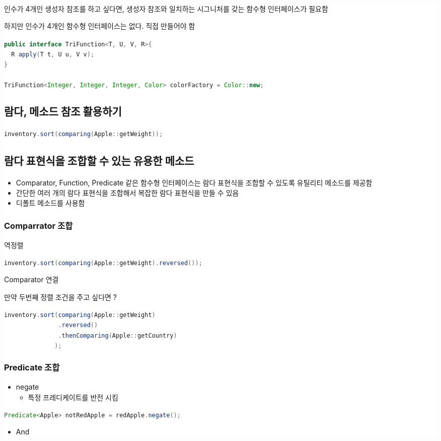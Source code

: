 

인수가 4개인 생성자 참조를 하고 싶다면, 생성자 참조와 일치하는 시그니처를 갖는 함수형 인터페이스가 필요함

하지만 인수가 4개인 함수형 인터페이스는 없다. 직접 만들어야 함

```java
public interface TriFunction<T, U, V, R>{
  R apply(T t, U u, V v);
}

TriFunction<Integer, Integer, Integer, Color> colorFactory = Color::new;
```



## 람다, 메소드 참조 활용하기

```java
inventory.sort(comparing(Apple::getWeight));
```



## 람다 표현식을 조합할 수 있는 유용한 메소드

* Comparator, Function, Predicate 같은 함수형 인터페이스는 람다 표현식을 조합할 수 있도록 유틸리티 메소드를 제공함
* 간단한 여러 개의 람다 표현식을 조합해서 복잡한 람다 표현식을 만들 수 있음
* 디폴트 메소드를 사용함

### Comparrator 조합

역정렬

```java
inventory.sort(comparing(Apple::getWeight).reversed());
```

Comparator 연결

만약 두번째 정렬 조건을 주고 싶다면 ? 

```java
inventory.sort(comparing(Apple::getWeight)
               .reversed()
               .thenComparing(Apple::getCountry)
              );
```

### Predicate 조합

* negate
  * 특정 프레디케이트를 반전 시킴

```java
Predicate<Apple> notRedApple = redApple.negate();
```

* And
